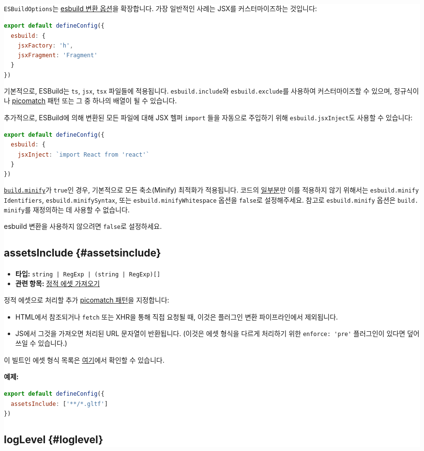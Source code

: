 `ESBuildOptions`는 [esbuild 변환 옵션](https://esbuild.github.io/api/#transform-api)을 확장합니다. 가장 일반적인 사례는 JSX를 커스터마이즈하는 것입니다:

```js
export default defineConfig({
  esbuild: {
    jsxFactory: 'h',
    jsxFragment: 'Fragment'
  }
})
```

기본적으로, ESBuild는 `ts`, `jsx`, `tsx` 파일들에 적용됩니다. `esbuild.include`와 `esbuild.exclude`를 사용하여 커스터마이즈할 수 있으며, 정규식이나 [picomatch](https://github.com/micromatch/picomatch#globbing-features) 패턴 또는 그 중 하나의 배열이 될 수 있습니다.

추가적으로, ESBuild에 의해 변환된 모든 파일에 대해 JSX 헬퍼 `import` 들을 자동으로 주입하기 위해 `esbuild.jsxInject`도 사용할 수 있습니다:

```js
export default defineConfig({
  esbuild: {
    jsxInject: `import React from 'react'`
  }
})
```

[`build.minify`](./build-options.md#build-minify)가 `true`인 경우, 기본적으로 모든 축소(Minify) 최적화가 적용됩니다. 코드의 [일부분](https://esbuild.github.io/api/#minify)만 이를 적용하지 않기 위해서는 `esbuild.minifyIdentifiers`, `esbuild.minifySyntax`, 또는 `esbuild.minifyWhitespace` 옵션을 `false`로 설정해주세요. 참고로 `esbuild.minify` 옵션은 `build.minify`를 재정의하는 데 사용할 수 없습니다.

esbuild 변환을 사용하지 않으려면 `false`로 설정하세요.

## assetsInclude {#assetsinclude}

- **타입:** `string | RegExp | (string | RegExp)[]`
- **관련 항목:** [정적 에셋 가져오기](/guide/assets)

정적 에셋으로 처리할 추가 [picomatch 패턴](https://github.com/micromatch/picomatch#globbing-features)을 지정합니다:

- HTML에서 참조되거나 `fetch` 또는 XHR을 통해 직접 요청될 때, 이것은 플러그인 변환 파이프라인에서 제외됩니다.

- JS에서 그것을 가져오면 처리된 URL 문자열이 반환됩니다. (이것은 에셋 형식을 다르게 처리하기 위한 `enforce: 'pre'` 플러그인이 있다면 덮어 쓰일 수 있습니다.)

이 빌트인 에셋 형식 목록은 [여기](https://github.com/vitejs/vite/blob/main/packages/vite/src/node/constants.ts)에서 확인할 수 있습니다.

**예제:**

```js
export default defineConfig({
  assetsInclude: ['**/*.gltf']
})
```

## logLevel {#loglevel}
